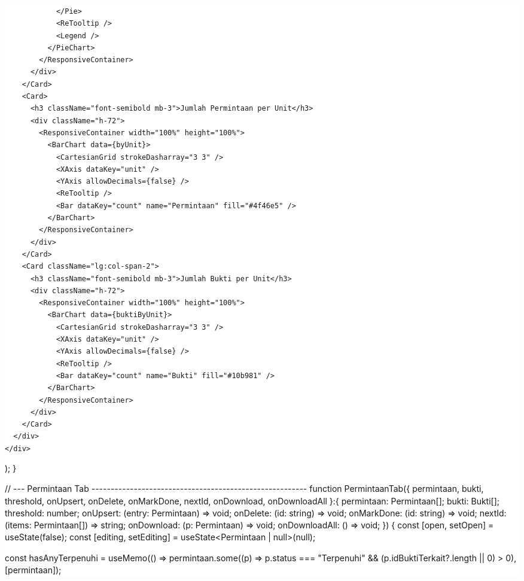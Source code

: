                 </Pie>
                <ReTooltip />
                <Legend />
              </PieChart>
            </ResponsiveContainer>
          </div>
        </Card>
        <Card>
          <h3 className="font-semibold mb-3">Jumlah Permintaan per Unit</h3>
          <div className="h-72">
            <ResponsiveContainer width="100%" height="100%">
              <BarChart data={byUnit}>
                <CartesianGrid strokeDasharray="3 3" />
                <XAxis dataKey="unit" />
                <YAxis allowDecimals={false} />
                <ReTooltip />
                <Bar dataKey="count" name="Permintaan" fill="#4f46e5" />
              </BarChart>
            </ResponsiveContainer>
          </div>
        </Card>
        <Card className="lg:col-span-2">
          <h3 className="font-semibold mb-3">Jumlah Bukti per Unit</h3>
          <div className="h-72">
            <ResponsiveContainer width="100%" height="100%">
              <BarChart data={buktiByUnit}>
                <CartesianGrid strokeDasharray="3 3" />
                <XAxis dataKey="unit" />
                <YAxis allowDecimals={false} />
                <ReTooltip />
                <Bar dataKey="count" name="Bukti" fill="#10b981" />
              </BarChart>
            </ResponsiveContainer>
          </div>
        </Card>
      </div>
    </div>
  );
}

// --- Permintaan Tab --------------------------------------------------------
function PermintaanTab({ permintaan, bukti, threshold, onUpsert, onDelete, onMarkDone, nextId, onDownload, onDownloadAll }:{ permintaan: Permintaan[]; bukti: Bukti[]; threshold: number; onUpsert: (entry: Permintaan) => void; onDelete: (id: string) => void; onMarkDone: (id: string) => void; nextId: (items: Permintaan[]) => string; onDownload: (p: Permintaan) => void; onDownloadAll: () => void; }) {
  const [open, setOpen] = useState(false);
  const [editing, setEditing] = useState<Permintaan | null>(null);

  const hasAnyTerpenuhi = useMemo(() => permintaan.some((p) => p.status === "Terpenuhi" && (p.idBuktiTerkait?.length || 0) > 0), [permintaan]);
